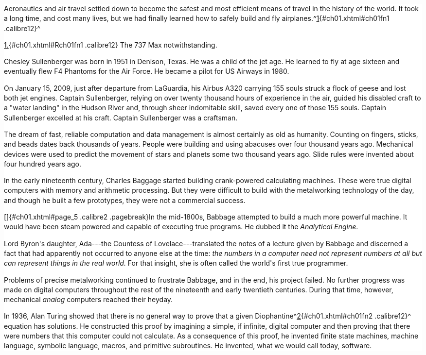 Aeronautics and air travel settled down to become the safest and most
efficient means of travel in the history of the world. It took a long
time, and cost many lives, but we had finally learned how to safely
build and fly airplanes.^[1](#ch01.xhtml#Rch01fn1){#ch01.xhtml#ch01fn1
.calibre12}^

[1.](#ch01.xhtml#ch01fn1){#ch01.xhtml#Rch01fn1 .calibre12} The 737 Max
notwithstanding.

Chesley Sullenberger was born in 1951 in Denison, Texas. He was a child
of the jet age. He learned to fly at age sixteen and eventually flew F4
Phantoms for the Air Force. He became a pilot for US Airways in 1980.

On January 15, 2009, just after departure from LaGuardia, his Airbus
A320 carrying 155 souls struck a flock of geese and lost both jet
engines. Captain Sullenberger, relying on over twenty thousand hours of
experience in the air, guided his disabled craft to a "water landing" in
the Hudson River and, through sheer indomitable skill, saved every one
of those 155 souls. Captain Sullenberger excelled at his craft. Captain
Sullenberger was a craftsman.

The dream of fast, reliable computation and data management is almost
certainly as old as humanity. Counting on fingers, sticks, and beads
dates back thousands of years. People were building and using abacuses
over four thousand years ago. Mechanical devices were used to predict
the movement of stars and planets some two thousand years ago. Slide
rules were invented about four hundred years ago.

In the early nineteenth century, Charles Baggage started building
crank-powered calculating machines. These were true digital computers
with memory and arithmetic processing. But they were difficult to build
with the metalworking technology of the day, and though he built a few
prototypes, they were not a commercial success.

[]{#ch01.xhtml#page_5 .calibre2 .pagebreak}In the mid-1800s, Babbage
attempted to build a much more powerful machine. It would have been
steam powered and capable of executing true programs. He dubbed it the
*Analytical Engine*.

Lord Byron's daughter, Ada---the Countess of Lovelace---translated the
notes of a lecture given by Babbage and discerned a fact that had
apparently not occurred to anyone else at the time: *the numbers in a
computer need not represent numbers at all but can represent things in
the real world.* For that insight, she is often called the world's first
true programmer.

Problems of precise metalworking continued to frustrate Babbage, and in
the end, his project failed. No further progress was made on digital
computers throughout the rest of the nineteenth and early twentieth
centuries. During that time, however, mechanical *analog* computers
reached their heyday.

In 1936, Alan Turing showed that there is no general way to prove that a
given Diophantine^[2](#ch01.xhtml#Rch01fn2){#ch01.xhtml#ch01fn2
.calibre12}^ equation has solutions. He constructed this proof by
imagining a simple, if infinite, digital computer and then proving that
there were numbers that this computer could not calculate. As a
consequence of this proof, he invented finite state machines, machine
language, symbolic language, macros, and primitive subroutines. He
invented, what we would call today, software.
